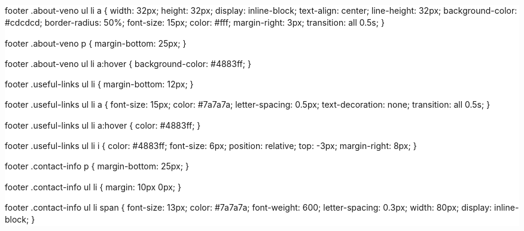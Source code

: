 footer .about-veno ul li a {
  width: 32px;
  height: 32px;
  display: inline-block;
  text-align: center;
  line-height: 32px;
  background-color: #cdcdcd;
  border-radius: 50%;
  font-size: 15px;
  color: #fff;
  margin-right: 3px;
  transition: all 0.5s;
}

footer .about-veno p {
  margin-bottom: 25px;
}

footer .about-veno ul li a:hover {
  background-color: #4883ff;
}

footer .useful-links ul li {
  margin-bottom: 12px;
}

footer .useful-links ul li a {
  font-size: 15px;
  color: #7a7a7a;
  letter-spacing: 0.5px;
  text-decoration: none;
  transition: all 0.5s;
}

footer .useful-links ul li a:hover {
  color: #4883ff;
}

footer .useful-links ul li i {
  color: #4883ff;
  font-size: 6px;
  position: relative;
  top: -3px;
  margin-right: 8px;
}

footer .contact-info p {
  margin-bottom: 25px;
}

footer .contact-info ul li {
  margin: 10px 0px;
}

footer .contact-info ul li span {
  font-size: 13px;
  color: #7a7a7a;
  font-weight: 600;
  letter-spacing: 0.3px;
  width: 80px;
  display: inline-block;
}

